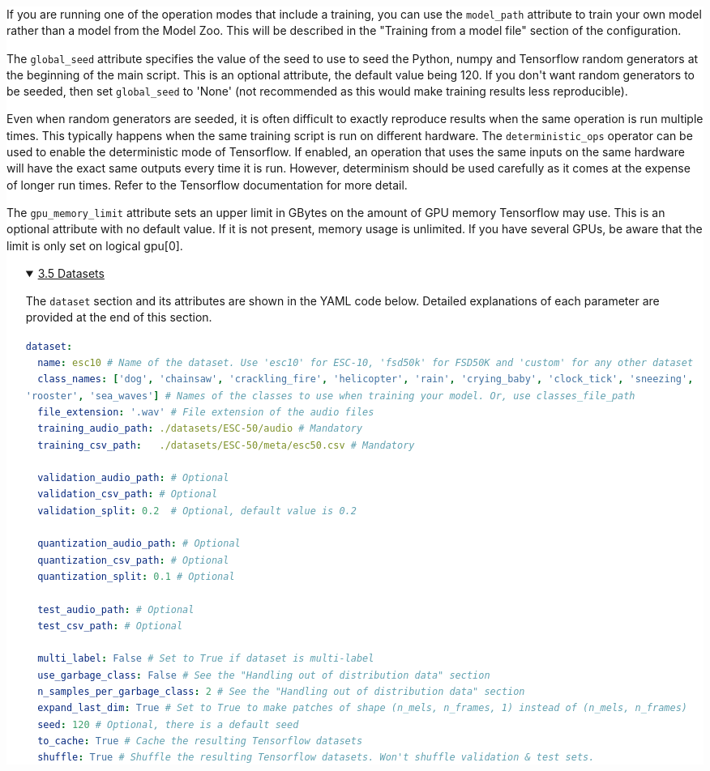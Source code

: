 If you are running one of the operation modes that include a training, you can use the `model_path` attribute to train your own model rather than a model from the Model Zoo. This will be described in the "Training from a model file" section of the configuration.

The `global_seed` attribute specifies the value of the seed to use to seed the Python, numpy and Tensorflow random generators at the beginning of the main script. This is an optional attribute, the default value being 120. If you don't want random generators to be seeded, then set `global_seed` to 'None' (not recommended as this would make training results less reproducible).

Even when random generators are seeded, it is often difficult to exactly reproduce results when the same operation is run multiple times. This typically happens when the same training script is run on different hardware. The `deterministic_ops` operator can be used to enable the deterministic mode of Tensorflow. If enabled, an operation that uses the same inputs on the same hardware will have the exact same outputs every time it is run. However, determinism should be used carefully as it comes at the expense of longer run times. Refer to the Tensorflow documentation for more detail.

The `gpu_memory_limit` attribute sets an upper limit in GBytes on the amount of GPU memory Tensorflow may use. This is an optional attribute with no default value. If it is not present, memory usage is unlimited. If you have several GPUs, be aware that the limit is only set on logical gpu[0].

</details></ul>
<ul><details open><summary><a href="#3-5">3.5 Datasets</a></summary><a id="3-5"></a>

The `dataset` section and its attributes are shown in the YAML code below.
Detailed explanations of each parameter are provided at the end of this section.

```yaml
dataset:
  name: esc10 # Name of the dataset. Use 'esc10' for ESC-10, 'fsd50k' for FSD50K and 'custom' for any other dataset
  class_names: ['dog', 'chainsaw', 'crackling_fire', 'helicopter', 'rain', 'crying_baby', 'clock_tick', 'sneezing', 'rooster', 'sea_waves'] # Names of the classes to use when training your model. Or, use classes_file_path 
  file_extension: '.wav' # File extension of the audio files
  training_audio_path: ./datasets/ESC-50/audio # Mandatory
  training_csv_path:   ./datasets/ESC-50/meta/esc50.csv # Mandatory

  validation_audio_path: # Optional
  validation_csv_path: # Optional
  validation_split: 0.2  # Optional, default value is 0.2

  quantization_audio_path: # Optional
  quantization_csv_path: # Optional
  quantization_split: 0.1 # Optional

  test_audio_path: # Optional
  test_csv_path: # Optional

  multi_label: False # Set to True if dataset is multi-label
  use_garbage_class: False # See the "Handling out of distribution data" section
  n_samples_per_garbage_class: 2 # See the "Handling out of distribution data" section
  expand_last_dim: True # Set to True to make patches of shape (n_mels, n_frames, 1) instead of (n_mels, n_frames)
  seed: 120 # Optional, there is a default seed
  to_cache: True # Cache the resulting Tensorflow datasets
  shuffle: True # Shuffle the resulting Tensorflow datasets. Won't shuffle validation & test sets.
```
